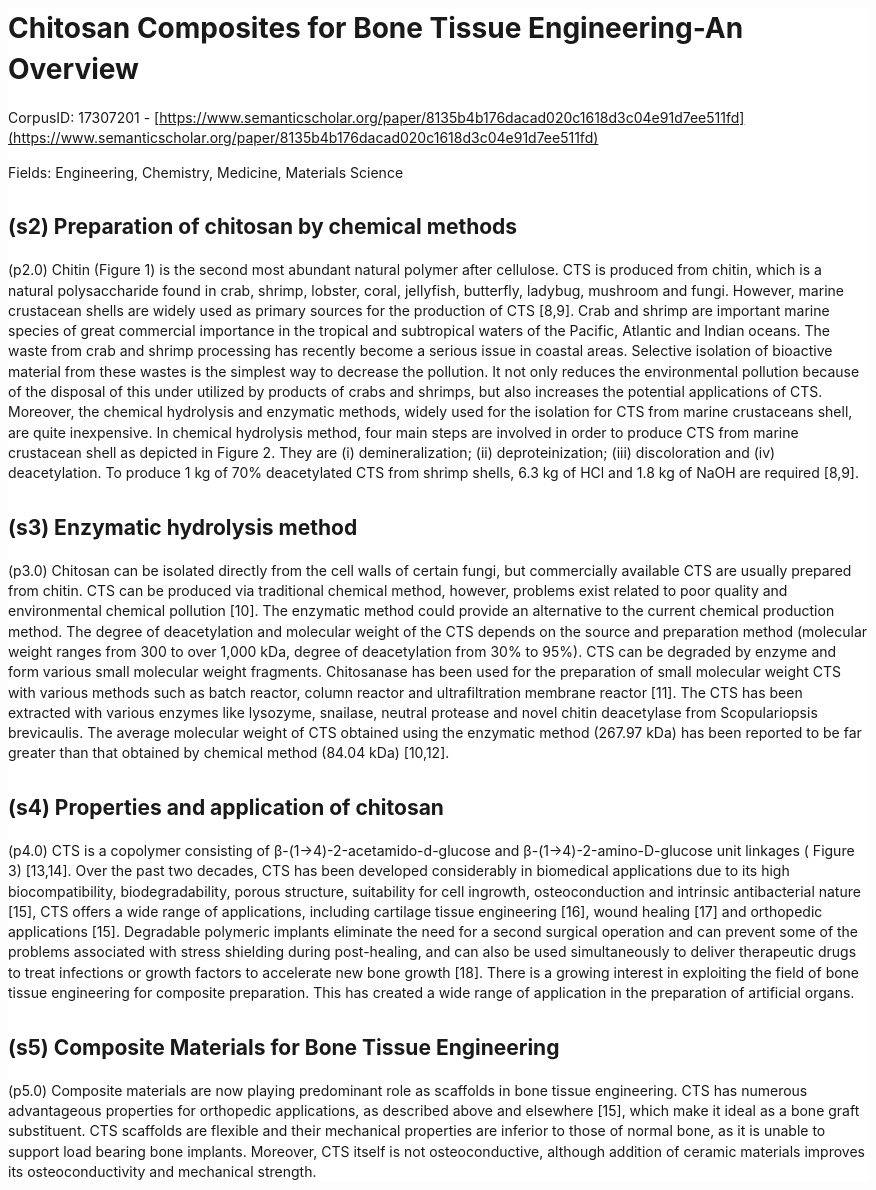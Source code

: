 # Chitosan Composites for Bone Tissue Engineering-An Overview

CorpusID: 17307201 - [https://www.semanticscholar.org/paper/8135b4b176dacad020c1618d3c04e91d7ee511fd](https://www.semanticscholar.org/paper/8135b4b176dacad020c1618d3c04e91d7ee511fd)

Fields: Engineering, Chemistry, Medicine, Materials Science

## (s2) Preparation of chitosan by chemical methods
(p2.0) Chitin (Figure 1) is the second most abundant natural polymer after cellulose. CTS is produced from chitin, which is a natural polysaccharide found in crab, shrimp, lobster, coral, jellyfish, butterfly, ladybug, mushroom and fungi. However, marine crustacean shells are widely used as primary sources for the production of CTS [8,9]. Crab and shrimp are important marine species of great commercial importance in the tropical and subtropical waters of the Pacific, Atlantic and Indian oceans. The waste from crab and shrimp processing has recently become a serious issue in coastal areas. Selective isolation of bioactive material from these wastes is the simplest way to decrease the pollution. It not only reduces the environmental pollution because of the disposal of this under utilized by products of crabs and shrimps, but also increases the potential applications of CTS. Moreover, the chemical hydrolysis and enzymatic methods, widely used for the isolation for CTS from marine crustaceans shell, are quite inexpensive.  In chemical hydrolysis method, four main steps are involved in order to produce CTS from marine crustacean shell as depicted in Figure 2. They are (i) demineralization; (ii) deproteinization; (iii) discoloration and (iv) deacetylation. To produce 1 kg of 70% deacetylated CTS from shrimp shells, 6.3 kg of HCl and 1.8 kg of NaOH are required [8,9].
## (s3) Enzymatic hydrolysis method
(p3.0) Chitosan can be isolated directly from the cell walls of certain fungi, but commercially available CTS are usually prepared from chitin. CTS can be produced via traditional chemical method, however, problems exist related to poor quality and environmental chemical pollution [10]. The enzymatic method could provide an alternative to the current chemical production method. The degree of deacetylation and molecular weight of the CTS depends on the source and preparation method (molecular weight ranges from 300 to over 1,000 kDa, degree of deacetylation from 30% to 95%). CTS can be degraded by enzyme and form various small molecular weight fragments. Chitosanase has been used for the preparation of small molecular weight CTS with various methods such as batch reactor, column reactor and ultrafiltration membrane reactor [11]. The CTS has been extracted with various enzymes like lysozyme, snailase, neutral protease and novel chitin deacetylase from Scopulariopsis brevicaulis. The average molecular weight of CTS obtained using the enzymatic method (267.97 kDa) has been reported to be far greater than that obtained by chemical method (84.04 kDa) [10,12].
## (s4) Properties and application of chitosan
(p4.0) CTS is a copolymer consisting of β-(1→4)-2-acetamido-d-glucose and β-(1→4)-2-amino-D-glucose unit linkages ( Figure 3) [13,14]. Over the past two decades, CTS has been developed considerably in biomedical applications due to its high biocompatibility, biodegradability, porous structure, suitability for cell ingrowth, osteoconduction and intrinsic antibacterial nature [15], CTS offers a wide range of applications, including cartilage tissue engineering [16], wound healing [17] and orthopedic applications [15]. Degradable polymeric implants eliminate the need for a second surgical operation and can prevent some of the problems associated with stress shielding during post-healing, and can also be used simultaneously to deliver therapeutic drugs to treat infections or growth factors to accelerate new bone growth [18]. There is a growing interest in exploiting the field of bone tissue engineering for composite preparation. This has created a wide range of application in the preparation of artificial organs.
## (s5) Composite Materials for Bone Tissue Engineering
(p5.0) Composite materials are now playing predominant role as scaffolds in bone tissue engineering. CTS has numerous advantageous properties for orthopedic applications, as described above and elsewhere [15], which make it ideal as a bone graft substituent. CTS scaffolds are flexible and their mechanical properties are inferior to those of normal bone, as it is unable to support load bearing bone implants. Moreover, CTS itself is not osteoconductive, although addition of ceramic materials improves its osteoconductivity and mechanical strength.
